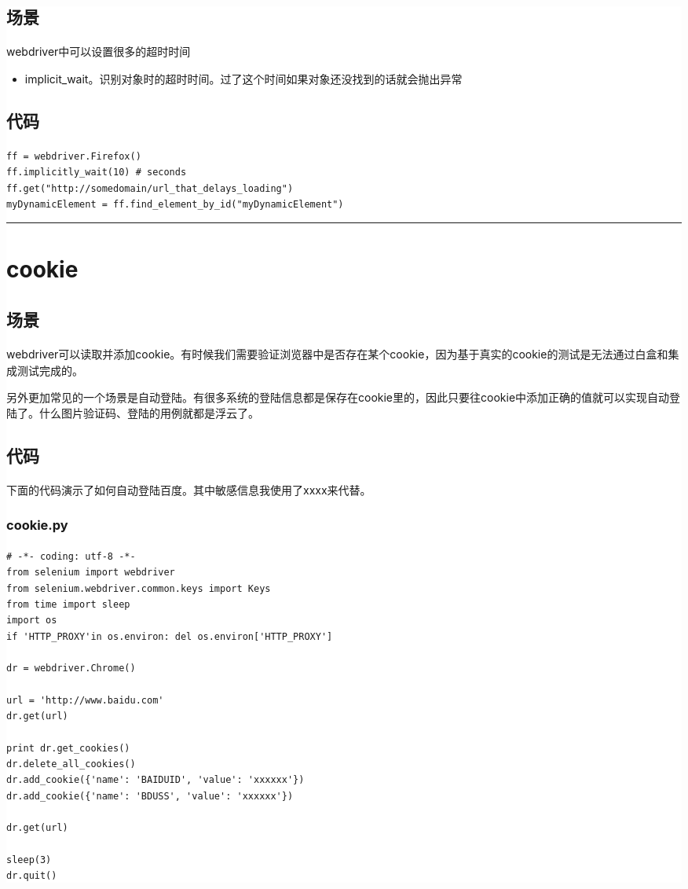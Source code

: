 场景
----
webdriver中可以设置很多的超时时间

* implicit_wait。识别对象时的超时时间。过了这个时间如果对象还没找到的话就会抛出异常

代码
----

```
ff = webdriver.Firefox()
ff.implicitly_wait(10) # seconds
ff.get("http://somedomain/url_that_delays_loading")
myDynamicElement = ff.find_element_by_id("myDynamicElement")

```


--------------------
cookie
======

场景
-----
webdriver可以读取并添加cookie。有时候我们需要验证浏览器中是否存在某个cookie，因为基于真实的cookie的测试是无法通过白盒和集成测试完成的。

另外更加常见的一个场景是自动登陆。有很多系统的登陆信息都是保存在cookie里的，因此只要往cookie中添加正确的值就可以实现自动登陆了。什么图片验证码、登陆的用例就都是浮云了。



代码
----
下面的代码演示了如何自动登陆百度。其中敏感信息我使用了xxxx来代替。
### cookie.py
```
# -*- coding: utf-8 -*- 
from selenium import webdriver
from selenium.webdriver.common.keys import Keys
from time import sleep
import os
if 'HTTP_PROXY'in os.environ: del os.environ['HTTP_PROXY']

dr = webdriver.Chrome()

url = 'http://www.baidu.com'
dr.get(url)

print dr.get_cookies()
dr.delete_all_cookies()
dr.add_cookie({'name': 'BAIDUID', 'value': 'xxxxxx'})
dr.add_cookie({'name': 'BDUSS', 'value': 'xxxxxx'})

dr.get(url)

sleep(3)
dr.quit()

```

